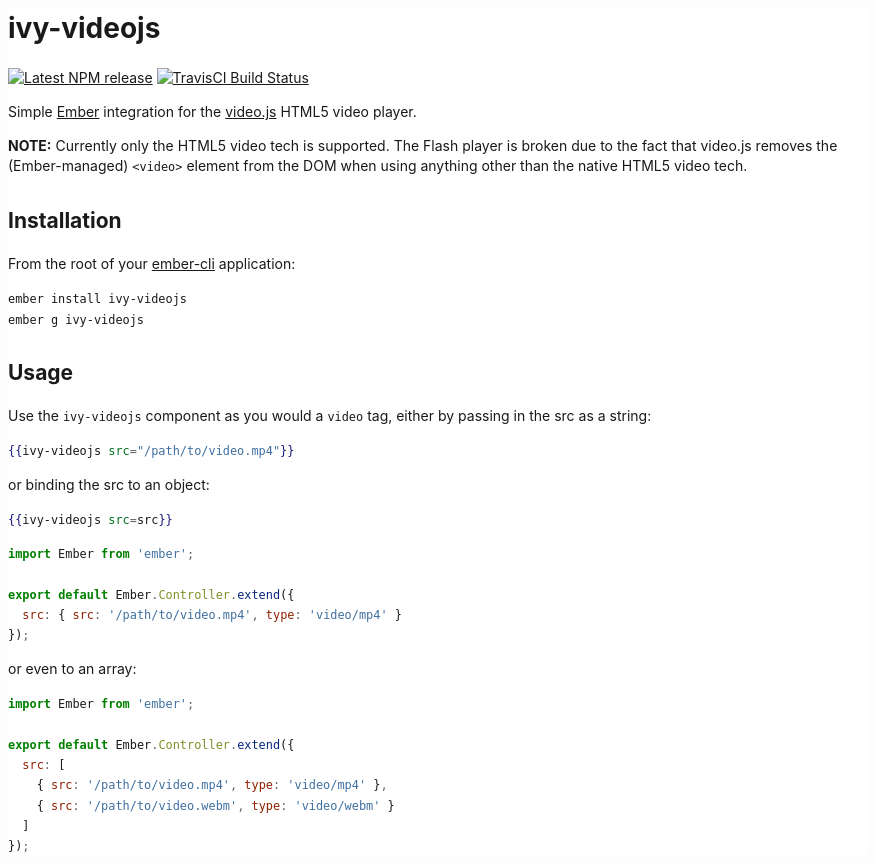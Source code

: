 # ivy-videojs

[![Latest NPM release][npm-badge]][npm-badge-url]
[![TravisCI Build Status][travis-badge]][travis-badge-url]

[npm-badge-url]: https://www.npmjs.com/package/ivy-videojs
[npm-badge]: https://img.shields.io/npm/v/ivy-videojs.svg
[travis-badge-url]: https://travis-ci.org/IvyApp/ivy-videojs
[travis-badge]: https://travis-ci.org/IvyApp/ivy-videojs.svg?branch=master

Simple [Ember](http://emberjs.com/) integration for the [video.js](http://www.videojs.com/) HTML5 video player.

**NOTE:** Currently only the HTML5 video tech is supported. The Flash player is broken due to the fact that video.js removes the (Ember-managed) `<video>` element from the DOM when using anything other than the native HTML5 video tech.

## Installation

From the root of your [ember-cli](http://www.ember-cli.com/) application:

```sh
ember install ivy-videojs
ember g ivy-videojs
```

## Usage

Use the `ivy-videojs` component as you would a `video` tag, either by passing in the src as a string:

```handlebars
{{ivy-videojs src="/path/to/video.mp4"}}
```

or binding the src to an object:

```handlebars
{{ivy-videojs src=src}}
```

```js
import Ember from 'ember';

export default Ember.Controller.extend({
  src: { src: '/path/to/video.mp4', type: 'video/mp4' }
});
```

or even to an array:

```js
import Ember from 'ember';

export default Ember.Controller.extend({
  src: [
    { src: '/path/to/video.mp4', type: 'video/mp4' },
    { src: '/path/to/video.webm', type: 'video/webm' }
  ]
});
```
